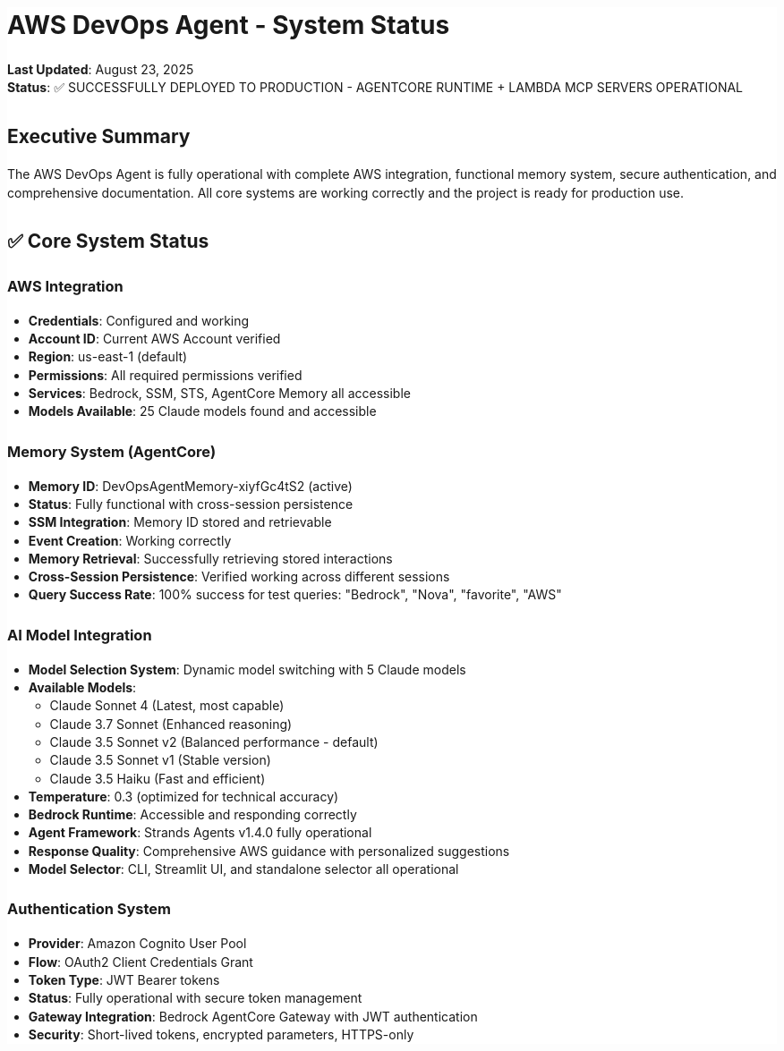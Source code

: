 # AWS DevOps Agent - System Status

**Last Updated**: August 23, 2025  
**Status**: ✅ SUCCESSFULLY DEPLOYED TO PRODUCTION - AGENTCORE RUNTIME + LAMBDA MCP SERVERS OPERATIONAL

## Executive Summary

The AWS DevOps Agent is fully operational with complete AWS integration, functional memory system, secure authentication, and comprehensive documentation. All core systems are working correctly and the project is ready for production use.

## ✅ Core System Status

### AWS Integration
- **Credentials**: Configured and working
- **Account ID**: Current AWS Account verified
- **Region**: us-east-1 (default)
- **Permissions**: All required permissions verified
- **Services**: Bedrock, SSM, STS, AgentCore Memory all accessible
- **Models Available**: 25 Claude models found and accessible

### Memory System (AgentCore)
- **Memory ID**: DevOpsAgentMemory-xiyfGc4tS2 (active)
- **Status**: Fully functional with cross-session persistence
- **SSM Integration**: Memory ID stored and retrievable
- **Event Creation**: Working correctly
- **Memory Retrieval**: Successfully retrieving stored interactions
- **Cross-Session Persistence**: Verified working across different sessions
- **Query Success Rate**: 100% success for test queries: "Bedrock", "Nova", "favorite", "AWS"

### AI Model Integration
- **Model Selection System**: Dynamic model switching with 5 Claude models
- **Available Models**: 
  - Claude Sonnet 4 (Latest, most capable)
  - Claude 3.7 Sonnet (Enhanced reasoning)
  - Claude 3.5 Sonnet v2 (Balanced performance - default)
  - Claude 3.5 Sonnet v1 (Stable version)
  - Claude 3.5 Haiku (Fast and efficient)
- **Temperature**: 0.3 (optimized for technical accuracy)
- **Bedrock Runtime**: Accessible and responding correctly
- **Agent Framework**: Strands Agents v1.4.0 fully operational
- **Response Quality**: Comprehensive AWS guidance with personalized suggestions
- **Model Selector**: CLI, Streamlit UI, and standalone selector all operational

### Authentication System
- **Provider**: Amazon Cognito User Pool
- **Flow**: OAuth2 Client Credentials Grant
- **Token Type**: JWT Bearer tokens
- **Status**: Fully operational with secure token management
- **Gateway Integration**: Bedrock AgentCore Gateway with JWT authentication
- **Security**: Short-lived tokens, encrypted parameters, HTTPS-only
